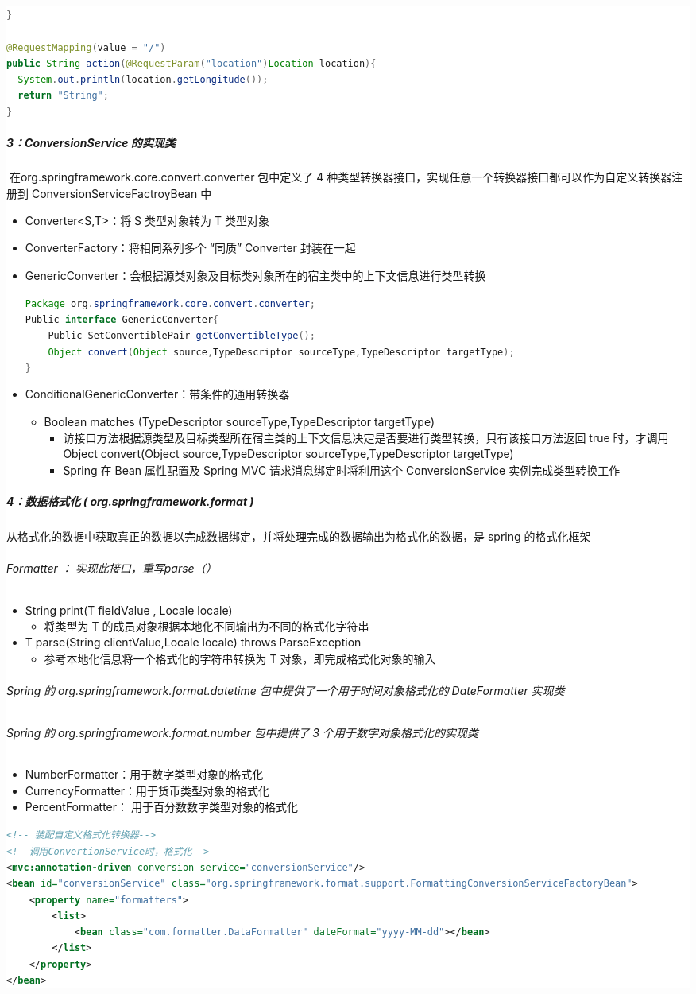 ```java
}

@RequestMapping(value = "/")
public String action(@RequestParam("location")Location location){
  System.out.println(location.getLongitude());
  return "String";
}
```

##### 3：ConversionService  的实现类

​	在org.springframework.core.convert.converter 包中定义了 4 种类型转换器接口，实现任意一个转换器接口都可以作为自定义转换器注册到 ConversionServiceFactroyBean 中

- Converter<S,T>：将 S 类型对象转为 T 类型对象

- ConverterFactory：将相同系列多个 “同质” Converter 封装在一起

- GenericConverter：会根据源类对象及目标类对象所在的宿主类中的上下文信息进行类型转换

  ```Java
  Package org.springframework.core.convert.converter;
  Public interface GenericConverter{
      Public SetConvertiblePair getConvertibleType();
      Object convert(Object source,TypeDescriptor sourceType,TypeDescriptor targetType);
  }
  ```

- ConditionalGenericConverter：带条件的通用转换器
  - Boolean matches (TypeDescriptor sourceType,TypeDescriptor targetType)									
    - 访接口方法根据源类型及目标类型所在宿主类的上下文信息决定是否要进行类型转换，只有该接口方法返回 true 时，才调用Object convert(Object source,TypeDescriptor sourceType,TypeDescriptor targetType)
    - Spring 在 Bean 属性配置及 Spring MVC 请求消息绑定时将利用这个 ConversionService 实例完成类型转换工作

##### 4：数据格式化  ( org.springframework.format ) 

​	从格式化的数据中获取真正的数据以完成数据绑定，并将处理完成的数据输出为格式化的数据，是 spring 的格式化框架

######    Formatter <T>： 实现此接口，重写parse（）

- String print(T fieldValue , Locale locale)
  - 将类型为 T 的成员对象根据本地化不同输出为不同的格式化字符串
- T  parse(String clientValue,Locale locale) throws ParseException
  - 参考本地化信息将一个格式化的字符串转换为 T 对象，即完成格式化对象的输入

###### Spring 的 org.springframework.format.datetime 包中提供了一个用于时间对象格式化的 DateFormatter 实现类

###### Spring 的 org.springframework.format.number 包中提供了 3 个用于数字对象格式化的实现类

- NumberFormatter：用于数字类型对象的格式化
- CurrencyFormatter：用于货币类型对象的格式化
- PercentFormatter： 用于百分数数字类型对象的格式化

```xml
<!-- 装配自定义格式化转换器-->
<!--调用ConvertionService时，格式化-->
<mvc:annotation-driven conversion-service="conversionService"/>
<bean id="conversionService" class="org.springframework.format.support.FormattingConversionServiceFactoryBean">
	<property name="formatters">
		<list>
			<bean class="com.formatter.DataFormatter" dateFormat="yyyy-MM-dd"></bean>
		</list>
	</property>
</bean>
```
